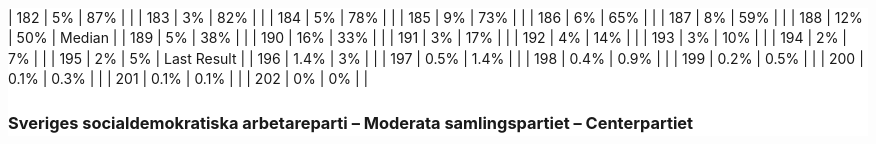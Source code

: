 | 182 | 5% | 87% |  |
| 183 | 3% | 82% |  |
| 184 | 5% | 78% |  |
| 185 | 9% | 73% |  |
| 186 | 6% | 65% |  |
| 187 | 8% | 59% |  |
| 188 | 12% | 50% | Median |
| 189 | 5% | 38% |  |
| 190 | 16% | 33% |  |
| 191 | 3% | 17% |  |
| 192 | 4% | 14% |  |
| 193 | 3% | 10% |  |
| 194 | 2% | 7% |  |
| 195 | 2% | 5% | Last Result |
| 196 | 1.4% | 3% |  |
| 197 | 0.5% | 1.4% |  |
| 198 | 0.4% | 0.9% |  |
| 199 | 0.2% | 0.5% |  |
| 200 | 0.1% | 0.3% |  |
| 201 | 0.1% | 0.1% |  |
| 202 | 0% | 0% |  |

### Sveriges socialdemokratiska arbetareparti – Moderata samlingspartiet – Centerpartiet

